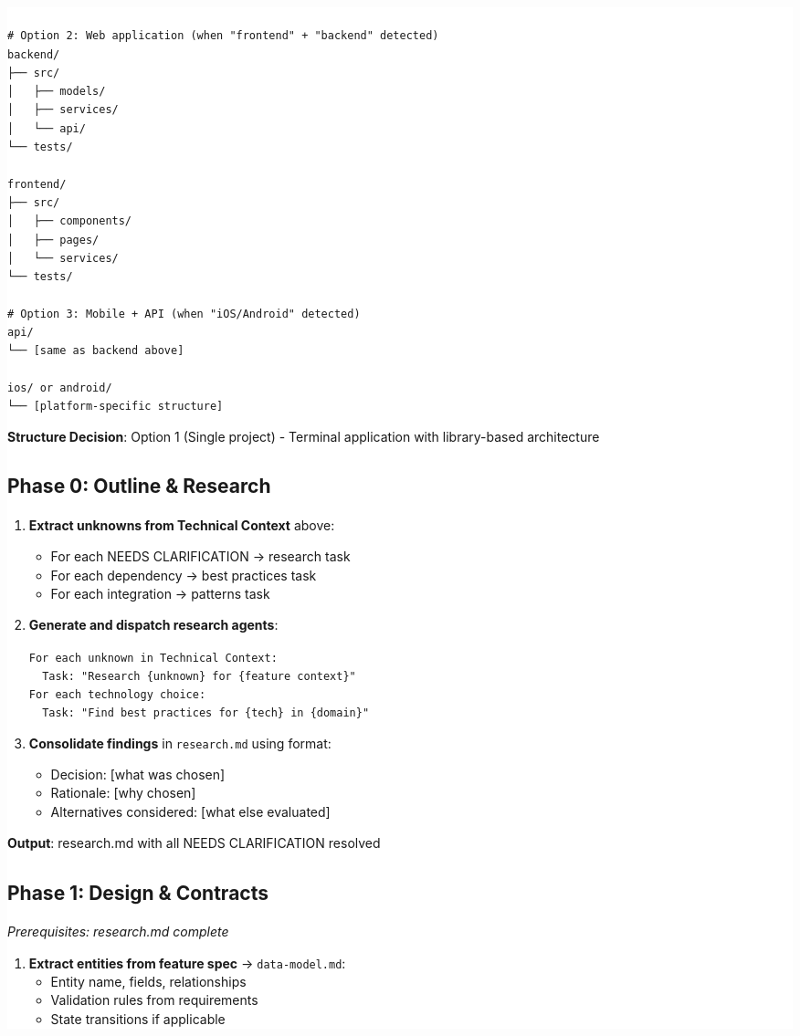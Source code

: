 ```

# Option 2: Web application (when "frontend" + "backend" detected)
backend/
├── src/
│   ├── models/
│   ├── services/
│   └── api/
└── tests/

frontend/
├── src/
│   ├── components/
│   ├── pages/
│   └── services/
└── tests/

# Option 3: Mobile + API (when "iOS/Android" detected)
api/
└── [same as backend above]

ios/ or android/
└── [platform-specific structure]
```

**Structure Decision**: Option 1 (Single project) - Terminal application with library-based architecture

## Phase 0: Outline & Research
1. **Extract unknowns from Technical Context** above:
   - For each NEEDS CLARIFICATION → research task
   - For each dependency → best practices task
   - For each integration → patterns task

2. **Generate and dispatch research agents**:
   ```
   For each unknown in Technical Context:
     Task: "Research {unknown} for {feature context}"
   For each technology choice:
     Task: "Find best practices for {tech} in {domain}"
   ```

3. **Consolidate findings** in `research.md` using format:
   - Decision: [what was chosen]
   - Rationale: [why chosen]
   - Alternatives considered: [what else evaluated]

**Output**: research.md with all NEEDS CLARIFICATION resolved

## Phase 1: Design & Contracts
*Prerequisites: research.md complete*

1. **Extract entities from feature spec** → `data-model.md`:
   - Entity name, fields, relationships
   - Validation rules from requirements
   - State transitions if applicable
